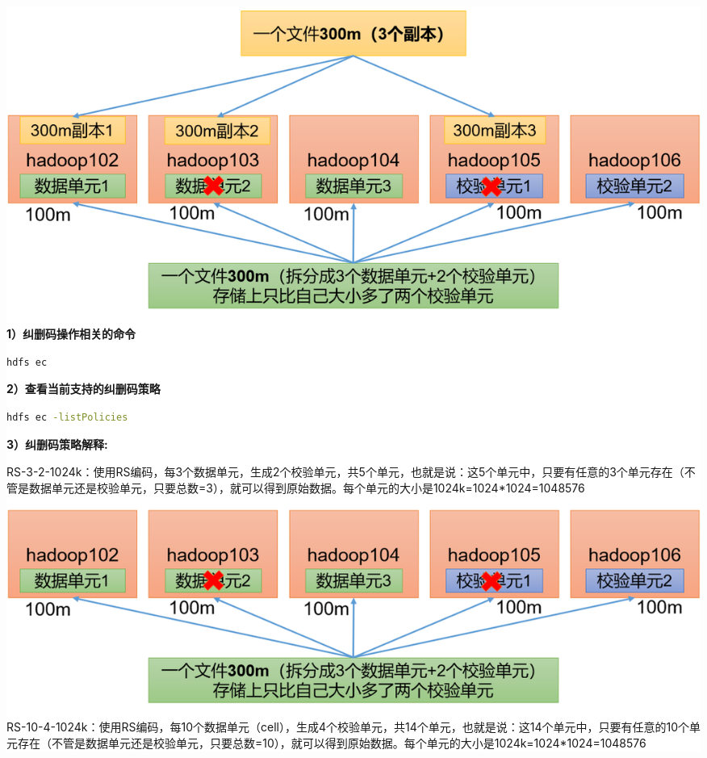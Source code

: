 ![image-20230227134721565](images/image-20230227134721565.png)

**1）纠删码操作相关的命令**

```bash
hdfs ec
```

**2）查看当前支持的纠删码策略**

```bash
hdfs ec -listPolicies
```

**3）纠删码策略解释:**

​		RS-3-2-1024k：使用RS编码，每3个数据单元，生成2个校验单元，共5个单元，也就是说：这5个单元中，只要有任意的3个单元存在（不管是数据单元还是校验单元，只要总数=3），就可以得到原始数据。每个单元的大小是1024k=1024\*1024=1048576

![image-20230227134835779](images/image-20230227134835779.png)

​		RS-10-4-1024k：使用RS编码，每10个数据单元（cell），生成4个校验单元，共14个单元，也就是说：这14个单元中，只要有任意的10个单元存在（不管是数据单元还是校验单元，只要总数=10），就可以得到原始数据。每个单元的大小是1024k=1024\*1024=1048576
